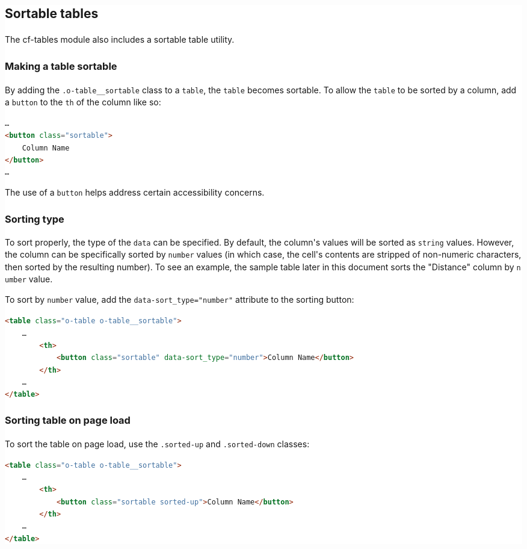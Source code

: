 
## Sortable tables

The cf-tables module also includes a sortable table utility.

### Making a table sortable

By adding the `.o-table__sortable` class to a `table`, the `table` becomes sortable.
To allow the `table` to be sorted by a column, add a `button` to the `th` of the
column like so:

```html
…
<button class="sortable">
    Column Name
</button>
…
```

The use of a `button` helps address certain accessibility concerns.

### Sorting type

To sort properly, the type of the `data` can be specified. By default, the
column's values will be sorted as `string` values. However, the column can be
specifically sorted by `number` values (in which case, the cell's contents are
stripped of non-numeric characters, then sorted by the resulting number). To
see an example, the sample table later in this document sorts the "Distance"
column by `number` value.

To sort by `number` value, add the `data-sort_type="number"` attribute
to the sorting button:

```html
<table class="o-table o-table__sortable">
    …
        <th>
            <button class="sortable" data-sort_type="number">Column Name</button>
        </th>
    …
</table>
```

### Sorting table on page load

To sort the table on page load, use the `.sorted-up` and `.sorted-down` classes:

```html
<table class="o-table o-table__sortable">
    …
        <th>
            <button class="sortable sorted-up">Column Name</button>
        </th>
    …
</table>
```
